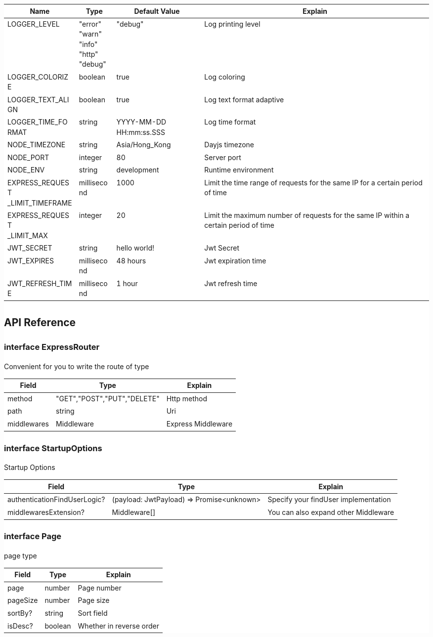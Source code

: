 | Name                                 | Type                                             | Default Value           | Explain                                                                              |
| ------------------------------------ | ------------------------------------------------ | ----------------------- | ------------------------------------------------------------------------------------ |
| LOGGER_LEVEL                         | "error"<br>"warn"<br>"info"<br>"http"<br>"debug" | "debug"                 | Log printing level                                                                   |
| LOGGER_COLORIZE                      | boolean                                          | true                    | Log coloring                                                                         |
| LOGGER_TEXT_ALIGN                    | boolean                                          | true                    | Log text format adaptive                                                             |
| LOGGER_TIME_FORMAT                   | string                                           | YYYY-MM-DD HH:mm:ss.SSS | Log time format                                                                      |
| NODE_TIMEZONE                        | string                                           | Asia/Hong_Kong          | Dayjs timezone                                                                       |
| NODE_PORT                            | integer                                          | 80                      | Server port                                                                          |
| NODE_ENV                             | string                                           | development             | Runtime environment                                                                  |
| EXPRESS_REQUEST<br>\_LIMIT_TIMEFRAME | millisecond                                      | 1000                    | Limit the time range of requests for the same IP for a certain period of time        |
| EXPRESS_REQUEST<br>\_LIMIT_MAX       | integer                                          | 20                      | Limit the maximum number of requests for the same IP within a certain period of time |
| JWT_SECRET                           | string                                           | hello world!            | Jwt Secret                                                                           |
| JWT_EXPIRES                          | millisecond                                      | 48 hours                | Jwt expiration time                                                                  |
| JWT_REFRESH_TIME                     | millisecond                                      | 1 hour                  | Jwt refresh time                                                                     |

## API Reference

### interface ExpressRouter

Convenient for you to write the route of type

| Field       | Type                        | Explain            |
| ----------- | --------------------------- | ------------------ |
| method      | "GET","POST","PUT","DELETE" | Http method        |
| path        | string                      | Uri                |
| middlewares | Middleware                  | Express Middleware |

### interface StartupOptions

Startup Options

| Field                        | Type                                       | Explain                              |
| ---------------------------- | ------------------------------------------ | ------------------------------------ |
| authenticationFindUserLogic? | (payload: JwtPayload) => Promise\<unknown> | Specify your findUser implementation |
| middlewaresExtension?        | Middleware[]                               | You can also expand other Middleware |

### interface Page

page type

| Field    | Type    | Explain                  |
| -------- | ------- | ------------------------ |
| page     | number  | Page number              |
| pageSize | number  | Page size                |
| sortBy?  | string  | Sort field               |
| isDesc?  | boolean | Whether in reverse order |
